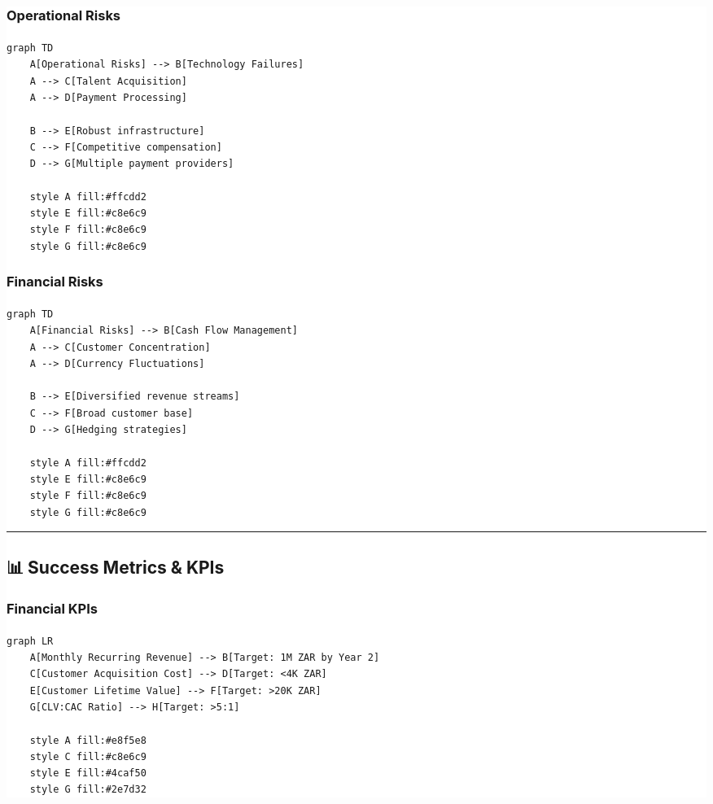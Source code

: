 ### **Operational Risks**

```mermaid
graph TD
    A[Operational Risks] --> B[Technology Failures]
    A --> C[Talent Acquisition]
    A --> D[Payment Processing]
    
    B --> E[Robust infrastructure]
    C --> F[Competitive compensation]
    D --> G[Multiple payment providers]
    
    style A fill:#ffcdd2
    style E fill:#c8e6c9
    style F fill:#c8e6c9
    style G fill:#c8e6c9
```

### **Financial Risks**

```mermaid
graph TD
    A[Financial Risks] --> B[Cash Flow Management]
    A --> C[Customer Concentration]
    A --> D[Currency Fluctuations]
    
    B --> E[Diversified revenue streams]
    C --> F[Broad customer base]
    D --> G[Hedging strategies]
    
    style A fill:#ffcdd2
    style E fill:#c8e6c9
    style F fill:#c8e6c9
    style G fill:#c8e6c9
```

---

## 📊 **Success Metrics & KPIs**

### **Financial KPIs**

```mermaid
graph LR
    A[Monthly Recurring Revenue] --> B[Target: 1M ZAR by Year 2]
    C[Customer Acquisition Cost] --> D[Target: <4K ZAR]
    E[Customer Lifetime Value] --> F[Target: >20K ZAR]
    G[CLV:CAC Ratio] --> H[Target: >5:1]
    
    style A fill:#e8f5e8
    style C fill:#c8e6c9
    style E fill:#4caf50
    style G fill:#2e7d32
```
